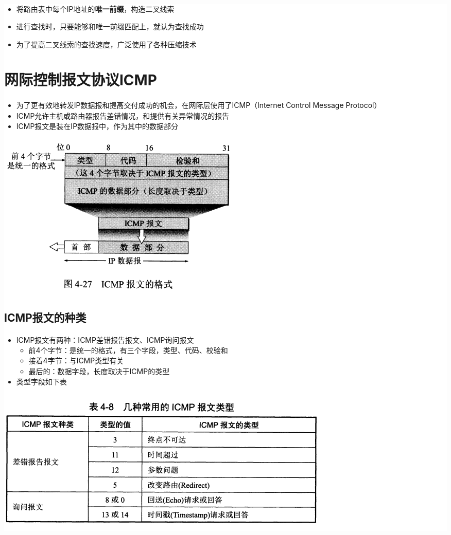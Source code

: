 * 将路由表中每个IP地址的**唯一前缀**，构造二叉线索
* 进行查找时，只要能够和唯一前缀匹配上，就认为查找成功

* 为了提高二叉线索的查找速度，广泛使用了各种压缩技术

# 网际控制报文协议ICMP

* 为了更有效地转发IP数据报和提高交付成功的机会，在网际层使用了ICMP（Internet Control Message Protocol）
* ICMP允许主机或路由器报告差错情况，和提供有关异常情况的报告
* ICMP报文是装在IP数据报中，作为其中的数据部分

![image-20200921133352308](images/image-20200921133352308.png)

## ICMP报文的种类

* ICMP报文有两种：ICMP差错报告报文、ICMP询问报文
  * 前4个字节：是统一的格式，有三个字段，类型、代码、校验和
  * 接着4字节：与ICMP类型有关
  * 最后的：数据字段，长度取决于ICMP的类型
* 类型字段如下表

![image-20200921133748078](images/image-20200921133748078.png)
